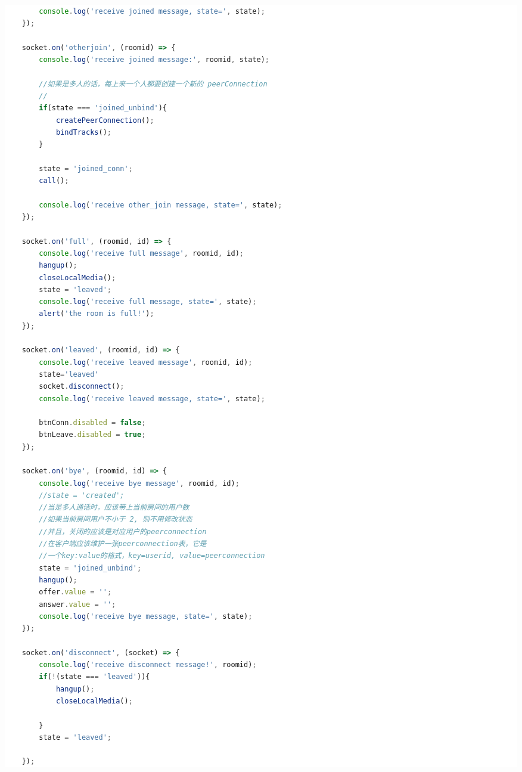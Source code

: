 ```javascript
		console.log('receive joined message, state=', state);
	});

	socket.on('otherjoin', (roomid) => {
		console.log('receive joined message:', roomid, state);

		//如果是多人的话，每上来一个人都要创建一个新的 peerConnection
		//
		if(state === 'joined_unbind'){
			createPeerConnection();
			bindTracks();
		}

		state = 'joined_conn';
		call();

		console.log('receive other_join message, state=', state);
	});

	socket.on('full', (roomid, id) => {
		console.log('receive full message', roomid, id);
		hangup();
		closeLocalMedia();
		state = 'leaved';
		console.log('receive full message, state=', state);
		alert('the room is full!');
	});

	socket.on('leaved', (roomid, id) => {
		console.log('receive leaved message', roomid, id);
		state='leaved'
		socket.disconnect();
		console.log('receive leaved message, state=', state);

		btnConn.disabled = false;
		btnLeave.disabled = true;
	});

	socket.on('bye', (roomid, id) => {
		console.log('receive bye message', roomid, id);
		//state = 'created';
		//当是多人通话时，应该带上当前房间的用户数
		//如果当前房间用户不小于 2, 则不用修改状态
		//并且，关闭的应该是对应用户的peerconnection
		//在客户端应该维护一张peerconnection表，它是
		//一个key:value的格式，key=userid, value=peerconnection
		state = 'joined_unbind';
		hangup();
		offer.value = '';
		answer.value = '';
		console.log('receive bye message, state=', state);
	});

	socket.on('disconnect', (socket) => {
		console.log('receive disconnect message!', roomid);
		if(!(state === 'leaved')){
			hangup();
			closeLocalMedia();

		}
		state = 'leaved';
	
	});
```